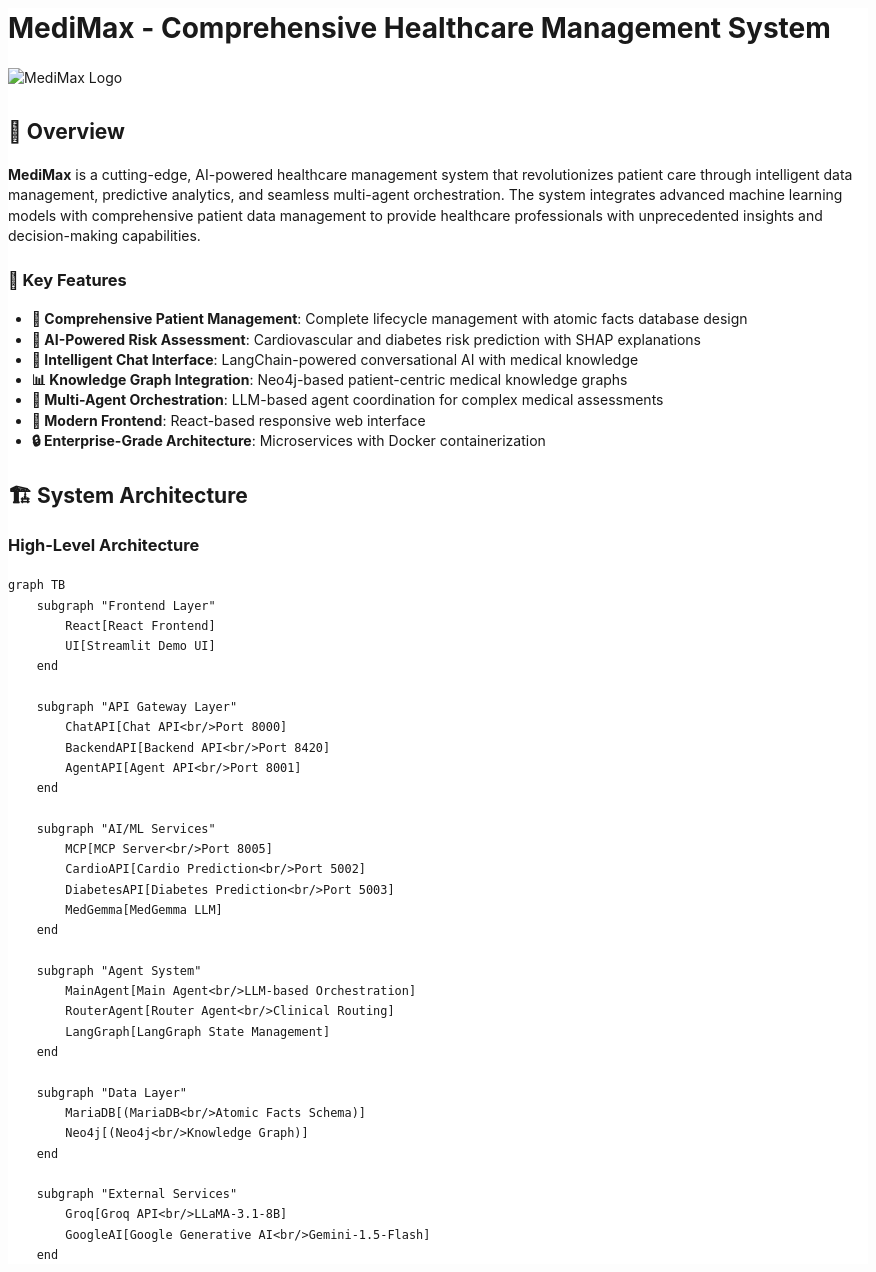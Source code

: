 # MediMax - Comprehensive Healthcare Management System

![MediMax Logo](https://img.shields.io/badge/MediMax-Healthcare%20AI-blue?style=for-the-badge)

## 🌟 Overview

**MediMax** is a cutting-edge, AI-powered healthcare management system that revolutionizes patient care through intelligent data management, predictive analytics, and seamless multi-agent orchestration. The system integrates advanced machine learning models with comprehensive patient data management to provide healthcare professionals with unprecedented insights and decision-making capabilities.

### 🎯 Key Features

- **🏥 Comprehensive Patient Management**: Complete lifecycle management with atomic facts database design
- **🤖 AI-Powered Risk Assessment**: Cardiovascular and diabetes risk prediction with SHAP explanations
- **💬 Intelligent Chat Interface**: LangChain-powered conversational AI with medical knowledge
- **📊 Knowledge Graph Integration**: Neo4j-based patient-centric medical knowledge graphs
- **🔄 Multi-Agent Orchestration**: LLM-based agent coordination for complex medical assessments
- **📱 Modern Frontend**: React-based responsive web interface
- **🔒 Enterprise-Grade Architecture**: Microservices with Docker containerization

## 🏗️ System Architecture

### High-Level Architecture

```mermaid
graph TB
    subgraph "Frontend Layer"
        React[React Frontend]
        UI[Streamlit Demo UI]
    end
    
    subgraph "API Gateway Layer"
        ChatAPI[Chat API<br/>Port 8000]
        BackendAPI[Backend API<br/>Port 8420]
        AgentAPI[Agent API<br/>Port 8001]
    end
    
    subgraph "AI/ML Services"
        MCP[MCP Server<br/>Port 8005]
        CardioAPI[Cardio Prediction<br/>Port 5002]
        DiabetesAPI[Diabetes Prediction<br/>Port 5003]
        MedGemma[MedGemma LLM]
    end
    
    subgraph "Agent System"
        MainAgent[Main Agent<br/>LLM-based Orchestration]
        RouterAgent[Router Agent<br/>Clinical Routing]
        LangGraph[LangGraph State Management]
    end
    
    subgraph "Data Layer"
        MariaDB[(MariaDB<br/>Atomic Facts Schema)]
        Neo4j[(Neo4j<br/>Knowledge Graph)]
    end
    
    subgraph "External Services"
        Groq[Groq API<br/>LLaMA-3.1-8B]
        GoogleAI[Google Generative AI<br/>Gemini-1.5-Flash]
    end
```